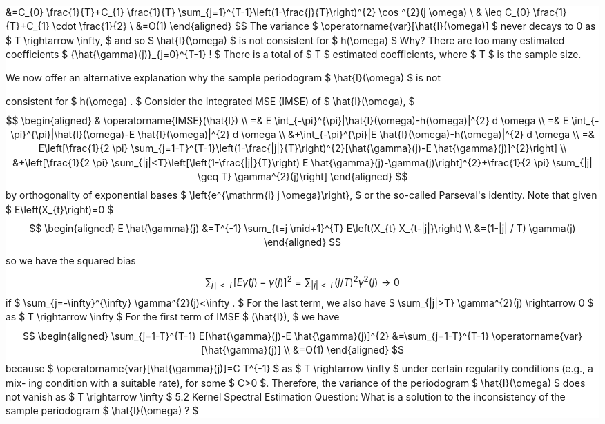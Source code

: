 &=C_{0} \frac{1}{T}+C_{1} \frac{1}{T} \sum_{j=1}^{T-1}\left(1-\frac{j}{T}\right)^{2} \cos ^{2}(j \omega) \\
& \leq C_{0} \frac{1}{T}+C_{1} \cdot \frac{1}{2} \\
&=O(1)
\end{aligned}
$$
The variance $ \operatorname{var}[\hat{I}(\omega)] $ never decays to 0 as $ T \rightarrow \infty, $ and so $ \hat{I}(\omega) $ is not consistent for
$ h(\omega) $
Why? There are too many estimated coefficients $ \{\hat{\gamma}(j)\}_{j=0}^{T-1} ! $ There is a total of $ T $
estimated coefficients, where $ T $ is the sample size.

We now offer an alternative explanation why the sample periodogram $ \hat{I}(\omega) $ is not

consistent for $ h(\omega) . $ Consider the Integrated MSE (IMSE) of $ \hat{I}(\omega), $
$$
\begin{aligned}
& \operatorname{IMSE}(\hat{I}) \\
=& E \int_{-\pi}^{\pi}|\hat{I}(\omega)-h(\omega)|^{2} d \omega \\
=& E \int_{-\pi}^{\pi}|\hat{I}(\omega)-E \hat{I}(\omega)|^{2} d \omega \\
&+\int_{-\pi}^{\pi}|E \hat{I}(\omega)-h(\omega)|^{2} d \omega \\
=& E\left[\frac{1}{2 \pi} \sum_{j=1-T}^{T-1}\left(1-\frac{|j|}{T}\right)^{2}[\hat{\gamma}(j)-E \hat{\gamma}(j)]^{2}\right] \\
&+\left[\frac{1}{2 \pi} \sum_{|j|<T}\left[\left(1-\frac{|j|}{T}\right) E \hat{\gamma}(j)-\gamma(j)\right]^{2}+\frac{1}{2 \pi} \sum_{|j| \geq T} \gamma^{2}(j)\right]
\end{aligned}
$$
by orthogonality of exponential bases $ \left\{e^{\mathrm{i} j \omega}\right\}, $ or the so-called Parseval's identity.
Note that given $ E\left(X_{t}\right)=0 $
$$
\begin{aligned}
E \hat{\gamma}(j) &=T^{-1} \sum_{t=j \mid+1}^{T} E\left(X_{t} X_{t-|j|}\right) \\
&=(1-|j| / T) \gamma(j)
\end{aligned}
$$
so we have the squared bias
$$
\sum_{j \mid<T}[E \hat{\gamma}(j)-\gamma(j)]^{2}=\sum_{|j|<T}(j / T)^{2} \gamma^{2}(j) \rightarrow 0
$$
if $ \sum_{j=-\infty}^{\infty} \gamma^{2}(j)<\infty . $ For the last term, we also have $ \sum_{|j|>T} \gamma^{2}(j) \rightarrow 0 $ as $ T \rightarrow \infty $
For the first term of IMSE $ (\hat{I}), $ we have
$$
\begin{aligned}
\sum_{j=1-T}^{T-1} E[\hat{\gamma}(j)-E \hat{\gamma}(j)]^{2} &=\sum_{j=1-T}^{T-1} \operatorname{var}[\hat{\gamma}(j)] \\
&=O(1)
\end{aligned}
$$
because $ \operatorname{var}[\hat{\gamma}(j)]=C T^{-1} $ as $ T \rightarrow \infty $ under certain regularity conditions (e.g., a mix-
ing condition with a suitable rate), for some $ C>0 $. Therefore, the variance of the periodogram $ \hat{I}(\omega) $ does not vanish as $ T \rightarrow \infty $
5.2 Kernel Spectral Estimation
Question: What is a solution to the inconsistency of the sample periodogram $ \hat{I}(\omega) ? $
